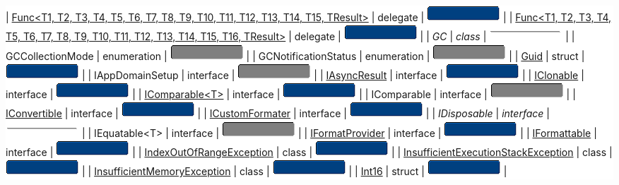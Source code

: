 | [Func\<T1, T2, T3, T4, T5, T6, T7, T8, T9, T10, T11, T12, T13, T14, T15, TResult\>](../src/Switch.Core/include/Switch/System/Func.hpp)      | delegate      | ![Progress](Pictures/Progress100.png) |
| [Func\<T1, T2, T3, T4, T5, T6, T7, T8, T9, T10, T11, T12, T13, T14, T15, T16, TResult\>](../src/Switch.Core/include/Switch/System/Func.hpp) | delegate      | ![Progress](Pictures/Progress100.png) |
| *GC*                                                                                                                                        | *class*       | ![Progress](Pictures/ProgressIna.png) |
| GCCollectionMode                                                                                                                            | enumeration   | ![Progress](Pictures/Progress0.png)   |
| GCNotificationStatus                                                                                                                        | enumeration   | ![Progress](Pictures/Progress0.png)   |
| [Guid](../src/Switch.Core/include/Switch/System/Guid.hpp)                                                                                   | struct        | ![Progress](Pictures/Progress100.png) |
| IAppDomainSetup                                                                                                                             | interface     | ![Progress](Pictures/Progress0.png)   |
| [IAsyncResult](../src/Switch.Core/include/Switch/System/IAsyncResult.hpp)                                                                   | interface     | ![Progress](Pictures/Progress100.png) |
| [IClonable](../src/Switch.Core/include/Switch/System/IClonable.hpp)                                                                         | interface     | ![Progress](Pictures/Progress100.png) |
| [IComparable\<T\>](../src/Switch.Core/include/Switch/System/IComparable.hpp)                                                                | interface     | ![Progress](Pictures/Progress100.png) |
| IComparable                                                                                                                                 | interface     | ![Progress](Pictures/Progress0.png)   |
| [IConvertible](../src/Switch.Core/include/Switch/System/IConvertible.hpp)                                                                   | interface     | ![Progress](Pictures/Progress100.png) |
| [ICustomFormater](../src/Switch.Core/include/Switch/System/ICustomFormater.hpp)                                                             | interface     | ![Progress](Pictures/Progress100.png) |
| *IDisposable*                                                                                                                               | *interface*   | ![Progress](Pictures/ProgressIna.png) |
| IEquatable\<T\>                                                                                                                             | interface     | ![Progress](Pictures/Progress0.png)   |
| [IFormatProvider](../src/Switch.Core/include/Switch/System/IFormatProvider.hpp)                                                             | interface     | ![Progress](Pictures/Progress100.png) |
| [IFormattable](../src/Switch.Core/include/Switch/System/IFormatable.hpp)                                                                    | interface     | ![Progress](Pictures/Progress100.png) |
| [IndexOutOfRangeException](../src/Switch.Core/include/Switch/System/InvexOutOfRangeException.hpp)                                           | class         | ![Progress](Pictures/Progress100.png) |
| [InsufficientExecutionStackException](../src/Switch.Core/include/Switch/System/InsufficientExecutionStackException.hpp)                     | class         | ![Progress](Pictures/Progress100.png) |
| [InsufficientMemoryException](../src/Switch.Core/include/Switch/System/InsufficientMemoryException.hpp)                                     | class         | ![Progress](Pictures/Progress100.png) |
| [Int16](../src/Switch.Core/include/Switch/System/Int16.hpp)                                                                                 | struct        | ![Progress](Pictures/Progress100.png) |